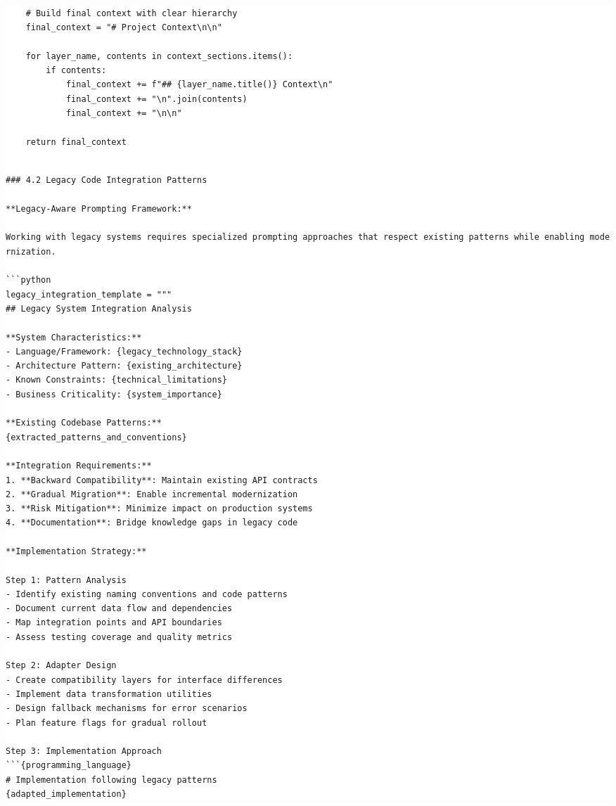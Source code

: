         # Build final context with clear hierarchy
        final_context = "# Project Context\n\n"
        
        for layer_name, contents in context_sections.items():
            if contents:
                final_context += f"## {layer_name.title()} Context\n"
                final_context += "\n".join(contents)
                final_context += "\n\n"
        
        return final_context
```

### 4.2 Legacy Code Integration Patterns

**Legacy-Aware Prompting Framework:**

Working with legacy systems requires specialized prompting approaches that respect existing patterns while enabling modernization.

```python
legacy_integration_template = """
## Legacy System Integration Analysis

**System Characteristics:**
- Language/Framework: {legacy_technology_stack}
- Architecture Pattern: {existing_architecture}
- Known Constraints: {technical_limitations}
- Business Criticality: {system_importance}

**Existing Codebase Patterns:**
{extracted_patterns_and_conventions}

**Integration Requirements:**
1. **Backward Compatibility**: Maintain existing API contracts
2. **Gradual Migration**: Enable incremental modernization
3. **Risk Mitigation**: Minimize impact on production systems
4. **Documentation**: Bridge knowledge gaps in legacy code

**Implementation Strategy:**

Step 1: Pattern Analysis
- Identify existing naming conventions and code patterns
- Document current data flow and dependencies
- Map integration points and API boundaries
- Assess testing coverage and quality metrics

Step 2: Adapter Design
- Create compatibility layers for interface differences
- Implement data transformation utilities
- Design fallback mechanisms for error scenarios
- Plan feature flags for gradual rollout

Step 3: Implementation Approach
```{programming_language}
# Implementation following legacy patterns
{adapted_implementation}
```

